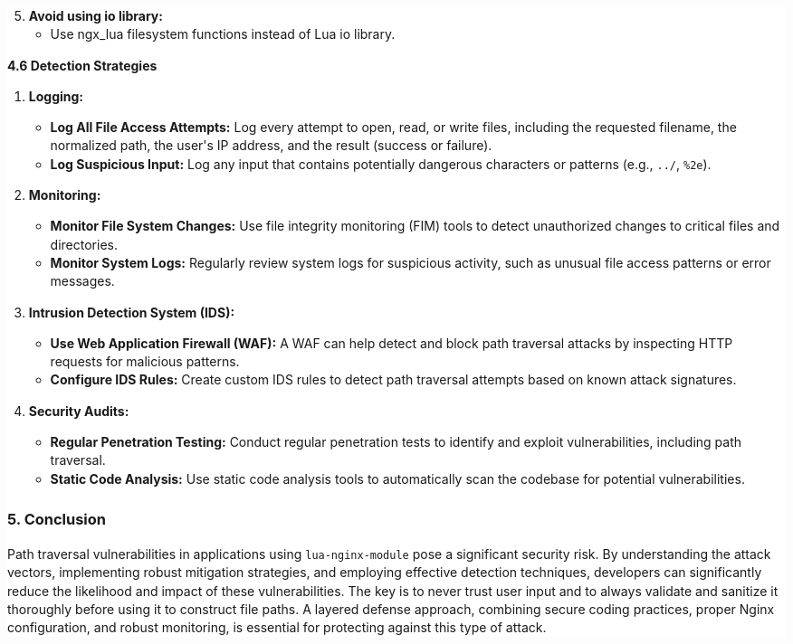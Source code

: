5. **Avoid using io library:**
    * Use ngx_lua filesystem functions instead of Lua io library.

**4.6 Detection Strategies**

1.  **Logging:**
    *   **Log All File Access Attempts:**  Log every attempt to open, read, or write files, including the requested filename, the normalized path, the user's IP address, and the result (success or failure).
    *   **Log Suspicious Input:**  Log any input that contains potentially dangerous characters or patterns (e.g., `../`, `%2e`).

2.  **Monitoring:**
    *   **Monitor File System Changes:**  Use file integrity monitoring (FIM) tools to detect unauthorized changes to critical files and directories.
    *   **Monitor System Logs:**  Regularly review system logs for suspicious activity, such as unusual file access patterns or error messages.

3.  **Intrusion Detection System (IDS):**
    *   **Use Web Application Firewall (WAF):**  A WAF can help detect and block path traversal attacks by inspecting HTTP requests for malicious patterns.
    *   **Configure IDS Rules:**  Create custom IDS rules to detect path traversal attempts based on known attack signatures.

4.  **Security Audits:**
    *   **Regular Penetration Testing:**  Conduct regular penetration tests to identify and exploit vulnerabilities, including path traversal.
    *   **Static Code Analysis:**  Use static code analysis tools to automatically scan the codebase for potential vulnerabilities.

### 5. Conclusion

Path traversal vulnerabilities in applications using `lua-nginx-module` pose a significant security risk. By understanding the attack vectors, implementing robust mitigation strategies, and employing effective detection techniques, developers can significantly reduce the likelihood and impact of these vulnerabilities.  The key is to never trust user input and to always validate and sanitize it thoroughly before using it to construct file paths.  A layered defense approach, combining secure coding practices, proper Nginx configuration, and robust monitoring, is essential for protecting against this type of attack.